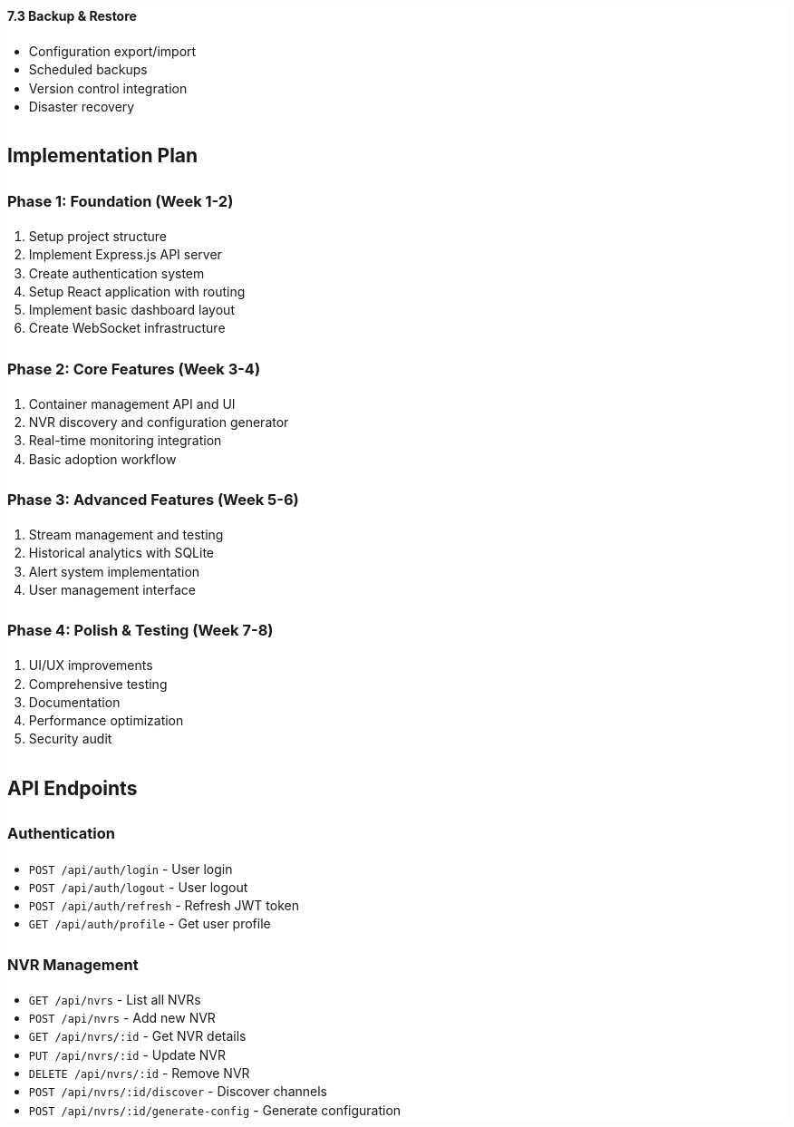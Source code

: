 #### 7.3 Backup & Restore
- Configuration export/import
- Scheduled backups
- Version control integration
- Disaster recovery

## Implementation Plan

### Phase 1: Foundation (Week 1-2)
1. Setup project structure
2. Implement Express.js API server
3. Create authentication system
4. Setup React application with routing
5. Implement basic dashboard layout
6. Create WebSocket infrastructure

### Phase 2: Core Features (Week 3-4)
1. Container management API and UI
2. NVR discovery and configuration generator
3. Real-time monitoring integration
4. Basic adoption workflow

### Phase 3: Advanced Features (Week 5-6)
1. Stream management and testing
2. Historical analytics with SQLite
3. Alert system implementation
4. User management interface

### Phase 4: Polish & Testing (Week 7-8)
1. UI/UX improvements
2. Comprehensive testing
3. Documentation
4. Performance optimization
5. Security audit

## API Endpoints

### Authentication
- `POST /api/auth/login` - User login
- `POST /api/auth/logout` - User logout
- `POST /api/auth/refresh` - Refresh JWT token
- `GET /api/auth/profile` - Get user profile

### NVR Management
- `GET /api/nvrs` - List all NVRs
- `POST /api/nvrs` - Add new NVR
- `GET /api/nvrs/:id` - Get NVR details
- `PUT /api/nvrs/:id` - Update NVR
- `DELETE /api/nvrs/:id` - Remove NVR
- `POST /api/nvrs/:id/discover` - Discover channels
- `POST /api/nvrs/:id/generate-config` - Generate configuration
